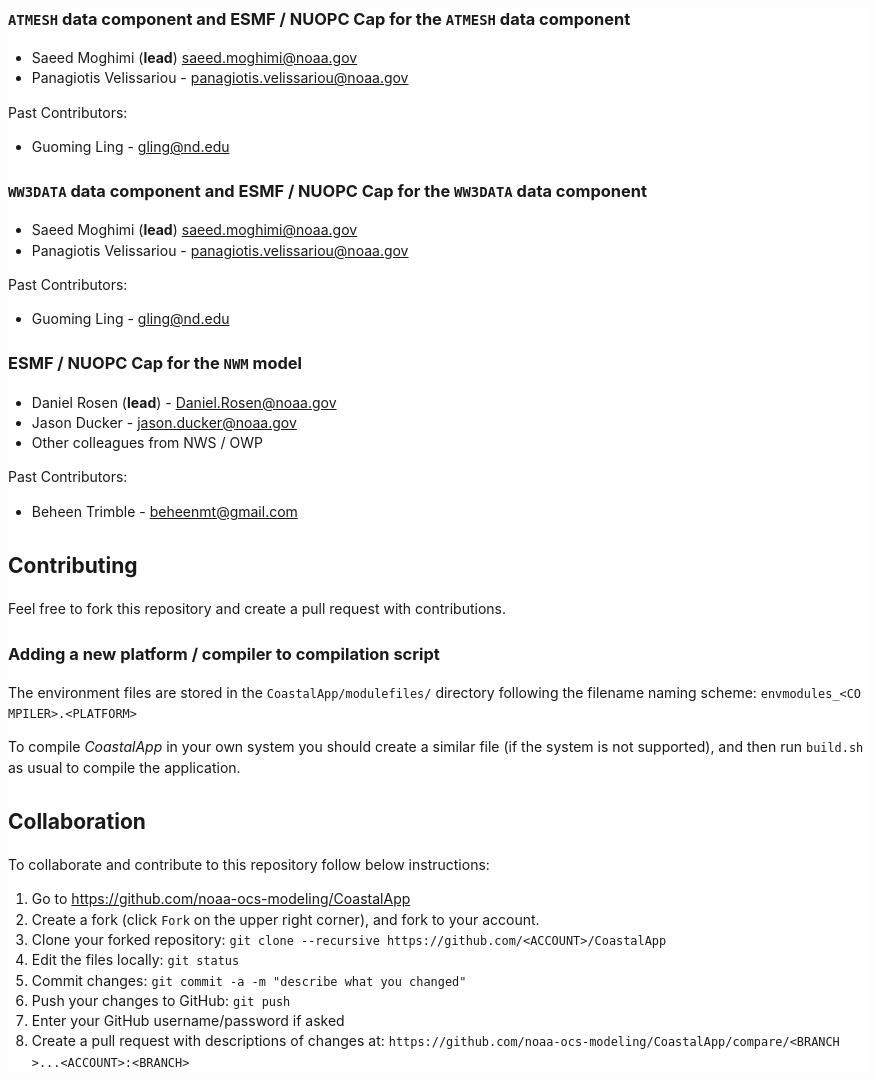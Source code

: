 ### ``ATMESH`` data component and ESMF / NUOPC Cap for the ``ATMESH`` data component
- Saeed Moghimi (**lead**) saeed.moghimi@noaa.gov
- Panagiotis Velissariou - panagiotis.velissariou@noaa.gov

Past Contributors:

- Guoming Ling - gling@nd.edu

### ``WW3DATA`` data component and ESMF / NUOPC Cap for the ``WW3DATA`` data component
- Saeed Moghimi (**lead**) saeed.moghimi@noaa.gov
- Panagiotis Velissariou - panagiotis.velissariou@noaa.gov

Past Contributors:

- Guoming Ling - gling@nd.edu

### ESMF / NUOPC Cap for the ``NWM`` model
- Daniel Rosen (**lead**) - Daniel.Rosen@noaa.gov
- Jason Ducker - jason.ducker@noaa.gov
- Other colleagues from NWS / OWP

Past Contributors:

- Beheen Trimble - beheenmt@gmail.com

## Contributing

Feel free to fork this repository and create a pull request with
contributions.

### Adding a new platform / compiler to compilation script

The environment files are stored in the ``CoastalApp/modulefiles/`` directory following the
filename naming scheme: ``envmodules_<COMPILER>.<PLATFORM>``

To compile *CoastalApp* in your own system you should create a similar file (if the system is not supported),
and then run ``build.sh`` as usual to compile the application.

## Collaboration

To collaborate and contribute to this repository follow below instructions:

1. Go to https://github.com/noaa-ocs-modeling/CoastalApp
2. Create a fork (click `Fork` on the upper right corner), and fork to your account.
3. Clone your forked repository: ``git clone --recursive https://github.com/<ACCOUNT>/CoastalApp``
4. Edit the files locally: ``git status``
5. Commit changes: ``git commit -a -m "describe what you changed"``
6. Push your changes to GitHub: ``git push``
7. Enter your GitHub username/password if asked
8. Create a pull request with descriptions of changes at: ``https://github.com/noaa-ocs-modeling/CoastalApp/compare/<BRANCH>...<ACCOUNT>:<BRANCH>``

